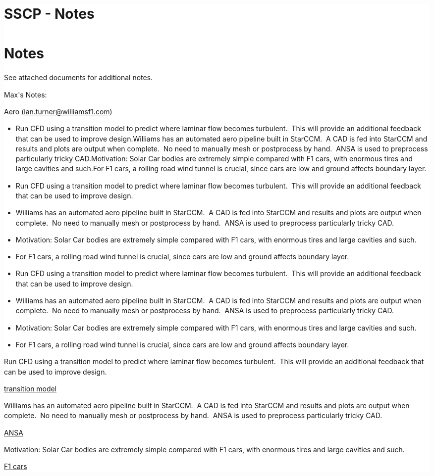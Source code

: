 # SSCP - Notes

# Notes

See attached documents for additional notes.

Max's Notes:

Aero (ian.turner@williamsf1.com)

* Run CFD using a transition model to predict where laminar flow becomes turbulent.  This will provide an additional feedback that can be used to improve design.Williams has an automated aero pipeline built in StarCCM.  A CAD is fed into StarCCM and results and plots are output when complete.  No need to manually mesh or postprocess by hand.  ANSA is used to preprocess particularly tricky CAD.Motivation: Solar Car bodies are extremely simple compared with F1 cars, with enormous tires and large cavities and such.For F1 cars, a rolling road wind tunnel is crucial, since cars are low and ground affects boundary layer.
* Run CFD using a transition model to predict where laminar flow becomes turbulent.  This will provide an additional feedback that can be used to improve design.
* Williams has an automated aero pipeline built in StarCCM.  A CAD is fed into StarCCM and results and plots are output when complete.  No need to manually mesh or postprocess by hand.  ANSA is used to preprocess particularly tricky CAD.
* Motivation: Solar Car bodies are extremely simple compared with F1 cars, with enormous tires and large cavities and such.
* For F1 cars, a rolling road wind tunnel is crucial, since cars are low and ground affects boundary layer.

* Run CFD using a transition model to predict where laminar flow becomes turbulent.  This will provide an additional feedback that can be used to improve design.
* Williams has an automated aero pipeline built in StarCCM.  A CAD is fed into StarCCM and results and plots are output when complete.  No need to manually mesh or postprocess by hand.  ANSA is used to preprocess particularly tricky CAD.
* Motivation: Solar Car bodies are extremely simple compared with F1 cars, with enormous tires and large cavities and such.
* For F1 cars, a rolling road wind tunnel is crucial, since cars are low and ground affects boundary layer.

Run CFD using a transition model to predict where laminar flow becomes turbulent.  This will provide an additional feedback that can be used to improve design.

[ transition model](https://en.wikipedia.org/wiki/Gamma-Re_Transition_Model)

Williams has an automated aero pipeline built in StarCCM.  A CAD is fed into StarCCM and results and plots are output when complete.  No need to manually mesh or postprocess by hand.  ANSA is used to preprocess particularly tricky CAD.

[ANSA](https://www.beta-cae.com/ansa.htm)

Motivation: Solar Car bodies are extremely simple compared with F1 cars, with enormous tires and large cavities and such.

[ F1 cars](https://www.google.com/search?q=f1+car&rlz=1C1CHBF_enUS712US712&source=lnms&tbm=isch&sa=X&ved=0ahUKEwi5sPCXprvPAhVW0GMKHaN1BPEQ_AUICCgB&biw=956&bih=766#imgrc=r0UOS3wB9_4r8M%3A)
